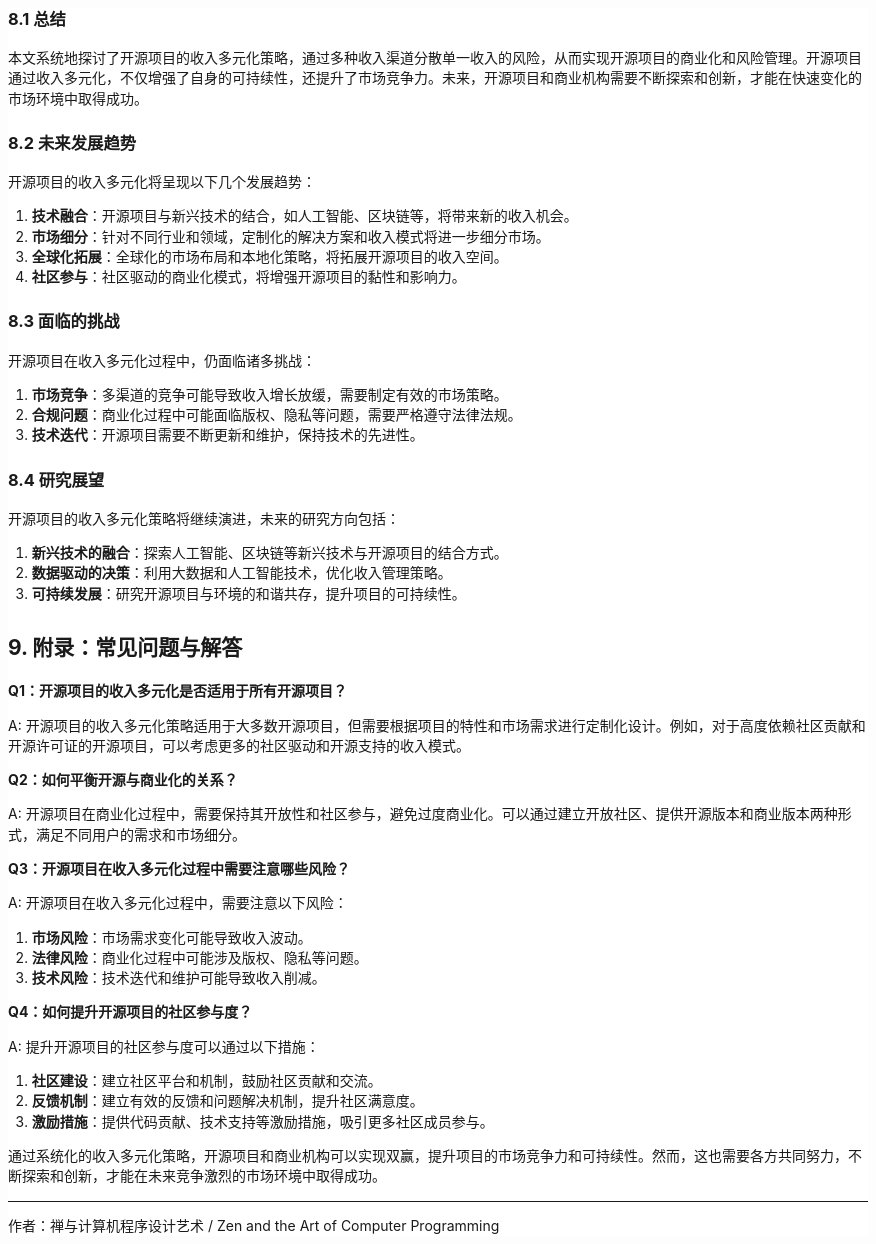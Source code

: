 ### 8.1 总结

本文系统地探讨了开源项目的收入多元化策略，通过多种收入渠道分散单一收入的风险，从而实现开源项目的商业化和风险管理。开源项目通过收入多元化，不仅增强了自身的可持续性，还提升了市场竞争力。未来，开源项目和商业机构需要不断探索和创新，才能在快速变化的市场环境中取得成功。

### 8.2 未来发展趋势

开源项目的收入多元化将呈现以下几个发展趋势：

1. **技术融合**：开源项目与新兴技术的结合，如人工智能、区块链等，将带来新的收入机会。
2. **市场细分**：针对不同行业和领域，定制化的解决方案和收入模式将进一步细分市场。
3. **全球化拓展**：全球化的市场布局和本地化策略，将拓展开源项目的收入空间。
4. **社区参与**：社区驱动的商业化模式，将增强开源项目的黏性和影响力。

### 8.3 面临的挑战

开源项目在收入多元化过程中，仍面临诸多挑战：

1. **市场竞争**：多渠道的竞争可能导致收入增长放缓，需要制定有效的市场策略。
2. **合规问题**：商业化过程中可能面临版权、隐私等问题，需要严格遵守法律法规。
3. **技术迭代**：开源项目需要不断更新和维护，保持技术的先进性。

### 8.4 研究展望

开源项目的收入多元化策略将继续演进，未来的研究方向包括：

1. **新兴技术的融合**：探索人工智能、区块链等新兴技术与开源项目的结合方式。
2. **数据驱动的决策**：利用大数据和人工智能技术，优化收入管理策略。
3. **可持续发展**：研究开源项目与环境的和谐共存，提升项目的可持续性。

## 9. 附录：常见问题与解答

**Q1：开源项目的收入多元化是否适用于所有开源项目？**

A: 开源项目的收入多元化策略适用于大多数开源项目，但需要根据项目的特性和市场需求进行定制化设计。例如，对于高度依赖社区贡献和开源许可证的开源项目，可以考虑更多的社区驱动和开源支持的收入模式。

**Q2：如何平衡开源与商业化的关系？**

A: 开源项目在商业化过程中，需要保持其开放性和社区参与，避免过度商业化。可以通过建立开放社区、提供开源版本和商业版本两种形式，满足不同用户的需求和市场细分。

**Q3：开源项目在收入多元化过程中需要注意哪些风险？**

A: 开源项目在收入多元化过程中，需要注意以下风险：
1. **市场风险**：市场需求变化可能导致收入波动。
2. **法律风险**：商业化过程中可能涉及版权、隐私等问题。
3. **技术风险**：技术迭代和维护可能导致收入削减。

**Q4：如何提升开源项目的社区参与度？**

A: 提升开源项目的社区参与度可以通过以下措施：
1. **社区建设**：建立社区平台和机制，鼓励社区贡献和交流。
2. **反馈机制**：建立有效的反馈和问题解决机制，提升社区满意度。
3. **激励措施**：提供代码贡献、技术支持等激励措施，吸引更多社区成员参与。

通过系统化的收入多元化策略，开源项目和商业机构可以实现双赢，提升项目的市场竞争力和可持续性。然而，这也需要各方共同努力，不断探索和创新，才能在未来竞争激烈的市场环境中取得成功。

---

作者：禅与计算机程序设计艺术 / Zen and the Art of Computer Programming

